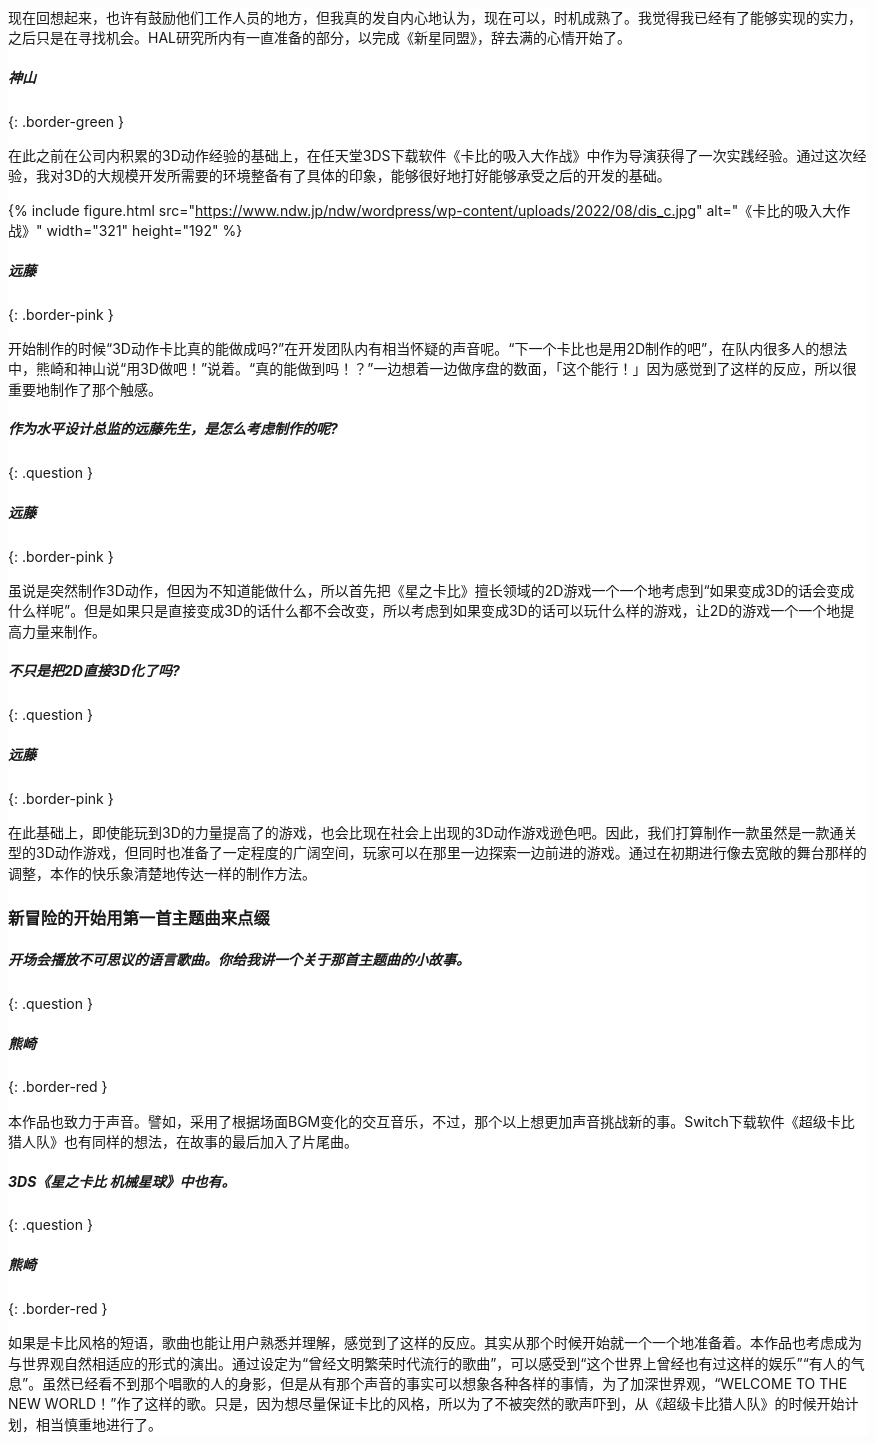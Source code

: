 现在回想起来，也许有鼓励他们工作人员的地方，但我真的发自内心地认为，现在可以，时机成熟了。我觉得我已经有了能够实现的实力，之后只是在寻找机会。HAL研究所内有一直准备的部分，以完成《新星同盟》，辞去满的心情开始了。

##### 神山
{: .border-green }

在此之前在公司内积累的3D动作经验的基础上，在任天堂3DS下载软件《卡比的吸入大作战》中作为导演获得了一次实践经验。通过这次经验，我对3D的大规模开发所需要的环境整备有了具体的印象，能够很好地打好能够承受之后的开发的基础。

{% include figure.html src="https://www.ndw.jp/ndw/wordpress/wp-content/uploads/2022/08/dis_c.jpg" alt="《卡比的吸入大作战》" width="321" height="192" %}

##### 远藤
{: .border-pink }

开始制作的时候“3D动作卡比真的能做成吗?”在开发团队内有相当怀疑的声音呢。“下一个卡比也是用2D制作的吧”，在队内很多人的想法中，熊崎和神山说“用3D做吧！”说着。“真的能做到吗！？”一边想着一边做序盘的数面，「这个能行！」因为感觉到了这样的反应，所以很重要地制作了那个触感。

##### 作为水平设计总监的远藤先生，是怎么考虑制作的呢?
{: .question }

##### 远藤
{: .border-pink }

虽说是突然制作3D动作，但因为不知道能做什么，所以首先把《星之卡比》擅长领域的2D游戏一个一个地考虑到“如果变成3D的话会变成什么样呢”。但是如果只是直接变成3D的话什么都不会改变，所以考虑到如果变成3D的话可以玩什么样的游戏，让2D的游戏一个一个地提高力量来制作。

##### 不只是把2D直接3D化了吗?
{: .question }

##### 远藤
{: .border-pink }

在此基础上，即使能玩到3D的力量提高了的游戏，也会比现在社会上出现的3D动作游戏逊色吧。因此，我们打算制作一款虽然是一款通关型的3D动作游戏，但同时也准备了一定程度的广阔空间，玩家可以在那里一边探索一边前进的游戏。通过在初期进行像去宽敞的舞台那样的调整，本作的快乐象清楚地传达一样的制作方法。

### 新冒险的开始用第一首主题曲来点缀
##### 开场会播放不可思议的语言歌曲。你给我讲一个关于那首主题曲的小故事。
{: .question }

##### 熊崎
{: .border-red }

本作品也致力于声音。譬如，采用了根据场面BGM变化的交互音乐，不过，那个以上想更加声音挑战新的事。Switch下载软件《超级卡比猎人队》也有同样的想法，在故事的最后加入了片尾曲。

##### 3DS《星之卡比 机械星球》中也有。
{: .question }

##### 熊崎
{: .border-red }

如果是卡比风格的短语，歌曲也能让用户熟悉并理解，感觉到了这样的反应。其实从那个时候开始就一个一个地准备着。本作品也考虑成为与世界观自然相适应的形式的演出。通过设定为“曾经文明繁荣时代流行的歌曲”，可以感受到“这个世界上曾经也有过这样的娱乐”“有人的气息”。虽然已经看不到那个唱歌的人的身影，但是从有那个声音的事实可以想象各种各样的事情，为了加深世界观，“WELCOME TO THE NEW WORLD！”作了这样的歌。只是，因为想尽量保证卡比的风格，所以为了不被突然的歌声吓到，从《超级卡比猎人队》的时候开始计划，相当慎重地进行了。
